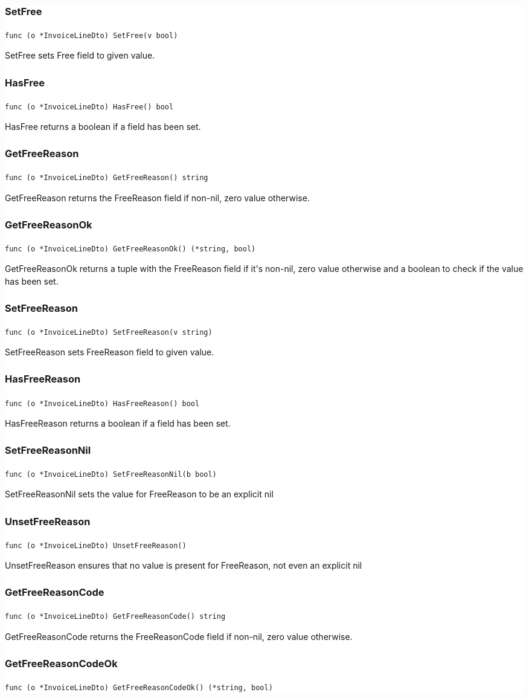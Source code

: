 ### SetFree

`func (o *InvoiceLineDto) SetFree(v bool)`

SetFree sets Free field to given value.

### HasFree

`func (o *InvoiceLineDto) HasFree() bool`

HasFree returns a boolean if a field has been set.

### GetFreeReason

`func (o *InvoiceLineDto) GetFreeReason() string`

GetFreeReason returns the FreeReason field if non-nil, zero value otherwise.

### GetFreeReasonOk

`func (o *InvoiceLineDto) GetFreeReasonOk() (*string, bool)`

GetFreeReasonOk returns a tuple with the FreeReason field if it's non-nil, zero value otherwise
and a boolean to check if the value has been set.

### SetFreeReason

`func (o *InvoiceLineDto) SetFreeReason(v string)`

SetFreeReason sets FreeReason field to given value.

### HasFreeReason

`func (o *InvoiceLineDto) HasFreeReason() bool`

HasFreeReason returns a boolean if a field has been set.

### SetFreeReasonNil

`func (o *InvoiceLineDto) SetFreeReasonNil(b bool)`

 SetFreeReasonNil sets the value for FreeReason to be an explicit nil

### UnsetFreeReason
`func (o *InvoiceLineDto) UnsetFreeReason()`

UnsetFreeReason ensures that no value is present for FreeReason, not even an explicit nil
### GetFreeReasonCode

`func (o *InvoiceLineDto) GetFreeReasonCode() string`

GetFreeReasonCode returns the FreeReasonCode field if non-nil, zero value otherwise.

### GetFreeReasonCodeOk

`func (o *InvoiceLineDto) GetFreeReasonCodeOk() (*string, bool)`
